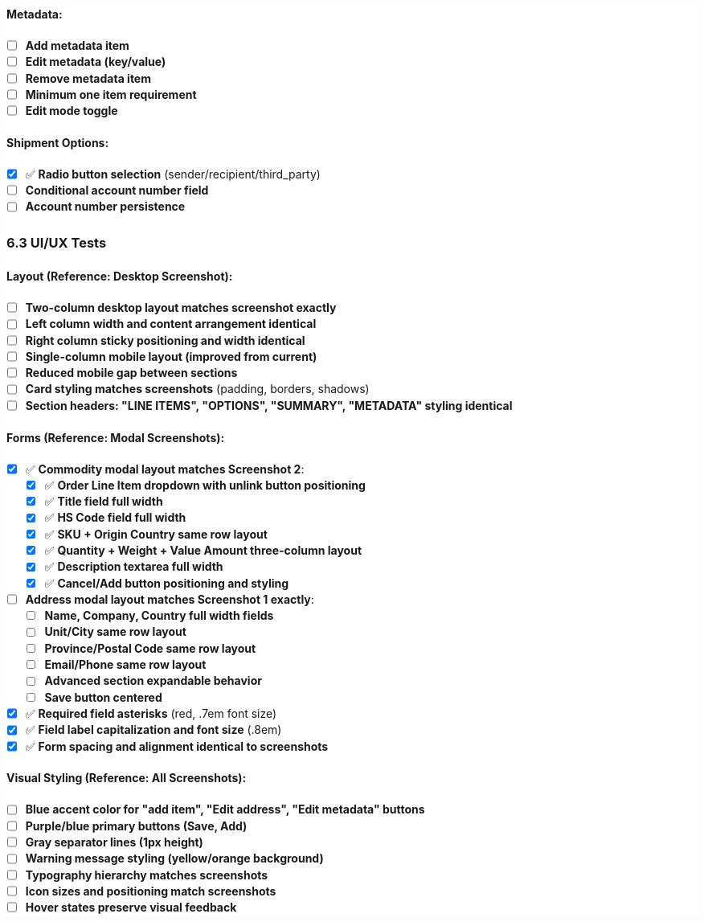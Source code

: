 #### Metadata:
- [ ] **Add metadata item**
- [ ] **Edit metadata (key/value)**
- [ ] **Remove metadata item**
- [ ] **Minimum one item requirement**
- [ ] **Edit mode toggle**

#### Shipment Options:
- [x] ✅ **Radio button selection** (sender/recipient/third_party)
- [ ] **Conditional account number field**
- [ ] **Account number persistence**

### 6.3 UI/UX Tests

#### Layout (Reference: Desktop Screenshot):
- [ ] **Two-column desktop layout matches screenshot exactly**
- [ ] **Left column width and content arrangement identical**
- [ ] **Right column sticky positioning and width identical**  
- [ ] **Single-column mobile layout (improved from current)**
- [ ] **Reduced mobile gap between sections**
- [ ] **Card styling matches screenshots** (padding, borders, shadows)
- [ ] **Section headers: "LINE ITEMS", "OPTIONS", "SUMMARY", "METADATA" styling identical**

#### Forms (Reference: Modal Screenshots):
- [x] ✅ **Commodity modal layout matches Screenshot 2**:
  - [x] ✅ **Order Line Item dropdown with unlink button positioning**
  - [x] ✅ **Title field full width**
  - [x] ✅ **HS Code field full width**  
  - [x] ✅ **SKU + Origin Country same row layout**
  - [x] ✅ **Quantity + Weight + Value Amount three-column layout**
  - [x] ✅ **Description textarea full width**
  - [x] ✅ **Cancel/Add button positioning and styling**
- [ ] **Address modal layout matches Screenshot 1 exactly**:
  - [ ] **Name, Company, Country full width fields**
  - [ ] **Unit/City same row layout**
  - [ ] **Province/Postal Code same row layout**
  - [ ] **Email/Phone same row layout**
  - [ ] **Advanced section expandable behavior**
  - [ ] **Save button centered**
- [x] ✅ **Required field asterisks** (red, .7em font size)
- [x] ✅ **Field label capitalization and font size** (.8em)
- [x] ✅ **Form spacing and alignment identical to screenshots**

#### Visual Styling (Reference: All Screenshots):
- [ ] **Blue accent color for "add item", "Edit address", "Edit metadata" buttons**
- [ ] **Purple/blue primary buttons (Save, Add)**
- [ ] **Gray separator lines (1px height)**
- [ ] **Warning message styling (yellow/orange background)**
- [ ] **Typography hierarchy matches screenshots**
- [ ] **Icon sizes and positioning match screenshots**
- [ ] **Hover states preserve visual feedback**

